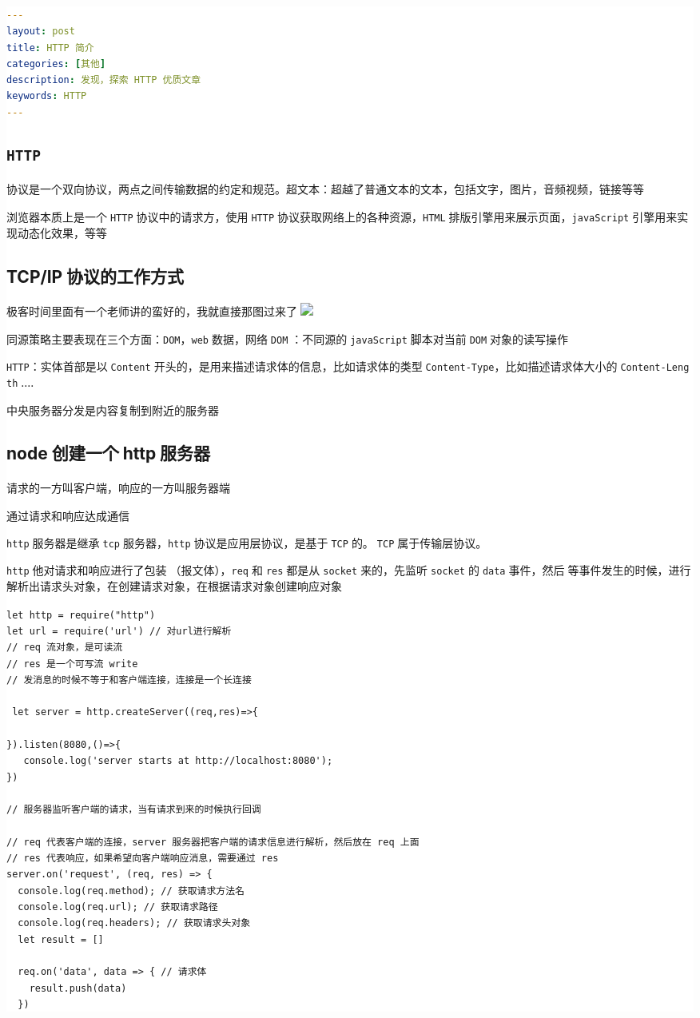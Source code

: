 ```yaml
---
layout: post
title: HTTP 简介
categories: [其他]
description: 发现，探索 HTTP 优质文章
keywords: HTTP
---
```


## `HTTP`

协议是一个双向协议，两点之间传输数据的约定和规范。超文本：超越了普通文本的文本，包括文字，图片，音频视频，链接等等

浏览器本质上是一个 `HTTP` 协议中的请求方，使用 `HTTP` 协议获取网络上的各种资源，`HTML` 排版引擎用来展示页面，`javaScript` 引擎用来实现动态化效果，等等


## TCP/IP 协议的工作方式

极客时间里面有一个老师讲的蛮好的，我就直接那图过来了
![](../../images/blog/tcp.png)

同源策略主要表现在三个方面：`DOM`，`web` 数据，网络
`DOM` ：不同源的 `javaScript` 脚本对当前 `DOM` 对象的读写操作

`HTTP`：实体首部是以 `Content` 开头的，是用来描述请求体的信息，比如请求体的类型 `Content-Type`，比如描述请求体大小的 `Content-Length` ....

中央服务器分发是内容复制到附近的服务器

## node 创建一个 http 服务器

请求的一方叫客户端，响应的一方叫服务器端

通过请求和响应达成通信

`http` 服务器是继承 `tcp` 服务器，`http` 协议是应用层协议，是基于 `TCP` 的。 `TCP` 属于传输层协议。

`http` 他对请求和响应进行了包装 （报文体），`req` 和 `res` 都是从 `socket` 来的，先监听 `socket` 的 `data` 事件，然后
等事件发生的时候，进行解析出请求头对象，在创建请求对象，在根据请求对象创建响应对象

```
let http = require("http")
let url = require('url') // 对url进行解析
// req 流对象，是可读流
// res 是一个可写流 write
// 发消息的时候不等于和客户端连接，连接是一个长连接

 let server = http.createServer((req,res)=>{

}).listen(8080,()=>{
   console.log('server starts at http://localhost:8080');
})

// 服务器监听客户端的请求，当有请求到来的时候执行回调

// req 代表客户端的连接，server 服务器把客户端的请求信息进行解析，然后放在 req 上面
// res 代表响应，如果希望向客户端响应消息，需要通过 res
server.on('request', (req, res) => {
  console.log(req.method); // 获取请求方法名
  console.log(req.url); // 获取请求路径
  console.log(req.headers); // 获取请求头对象
  let result = []

  req.on('data', data => { // 请求体
    result.push(data)
  })
```